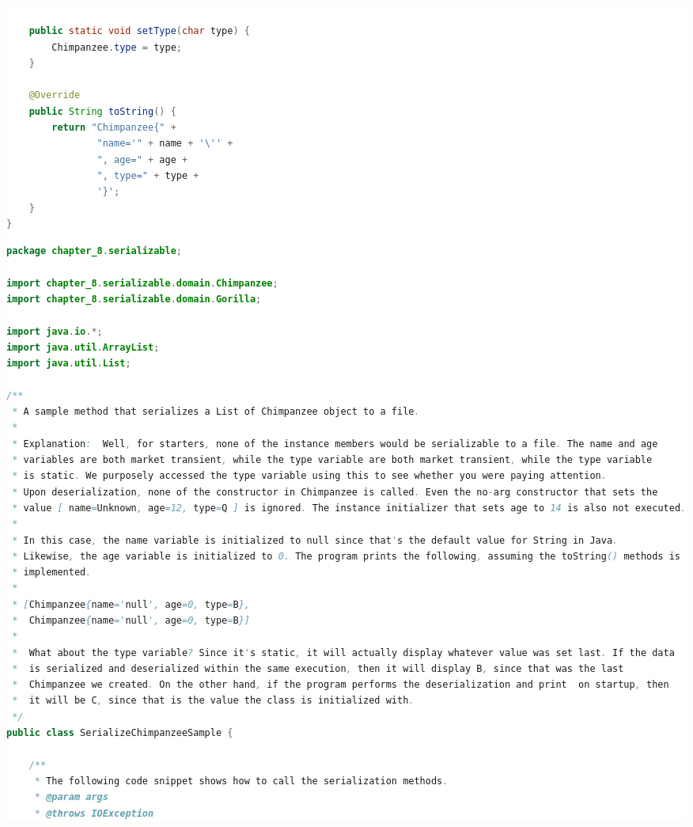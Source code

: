 ```java

    public static void setType(char type) {
        Chimpanzee.type = type;
    }

    @Override
    public String toString() {
        return "Chimpanzee{" +
                "name='" + name + '\'' +
                ", age=" + age +
                ", type=" + type +
                '}';
    }
}

```

```java
package chapter_8.serializable;

import chapter_8.serializable.domain.Chimpanzee;
import chapter_8.serializable.domain.Gorilla;

import java.io.*;
import java.util.ArrayList;
import java.util.List;

/**
 * A sample method that serializes a List of Chimpanzee object to a file.
 *
 * Explanation:  Well, for starters, none of the instance members would be serializable to a file. The name and age
 * variables are both market transient, while the type variable are both market transient, while the type variable
 * is static. We purposely accessed the type variable using this to see whether you were paying attention.
 * Upon deserialization, none of the constructor in Chimpanzee is called. Even the no-arg constructor that sets the
 * value [ name=Unknown, age=12, type=Q ] is ignored. The instance initializer that sets age to 14 is also not executed.
 *
 * In this case, the name variable is initialized to null since that's the default value for String in Java.
 * Likewise, the age variable is initialized to 0. The program prints the following, assuming the toString() methods is
 * implemented.
 *
 * [Chimpanzee{name='null', age=0, type=B},
 *  Chimpanzee{name='null', age=0, type=B}]
 *
 *  What about the type variable? Since it's static, it will actually display whatever value was set last. If the data
 *  is serialized and deserialized within the same execution, then it will display B, since that was the last
 *  Chimpanzee we created. On the other hand, if the program performs the deserialization and print  on startup, then
 *  it will be C, since that is the value the class is initialized with.
 */
public class SerializeChimpanzeeSample {

    /**
     * The following code snippet shows how to call the serialization methods.
     * @param args
     * @throws IOException
```
